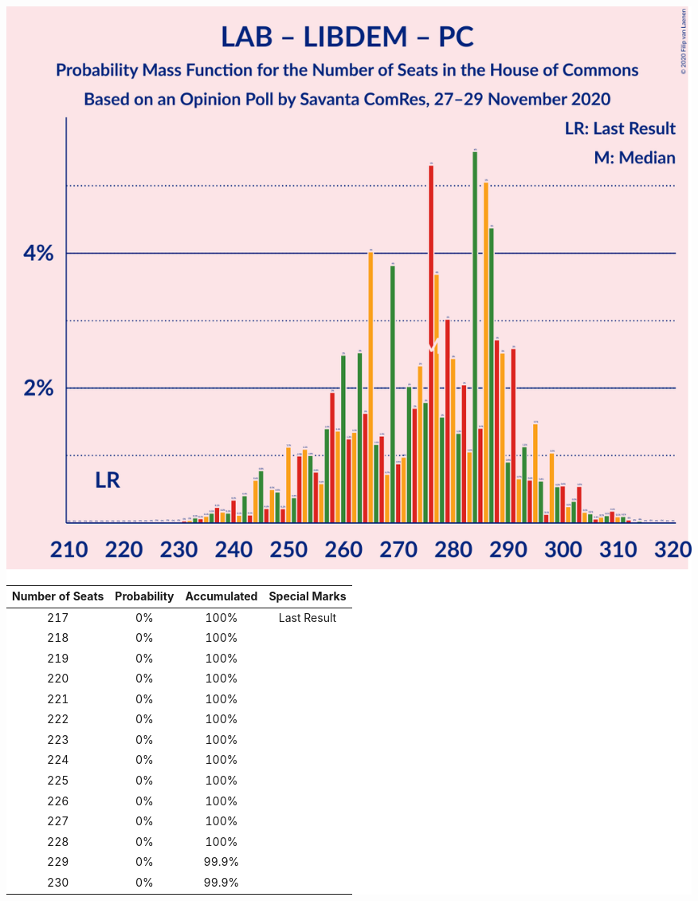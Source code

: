 ![Graph with seats probability mass function not yet produced](2020-11-29-SavantaComRes-coalitions-seats-pmf-lab–libdem–pc.png "Seats Probability Mass Function")

| Number of Seats | Probability | Accumulated | Special Marks |
|:---------------:|:-----------:|:-----------:|:-------------:|
| 217 | 0% | 100% | Last Result |
| 218 | 0% | 100% |  |
| 219 | 0% | 100% |  |
| 220 | 0% | 100% |  |
| 221 | 0% | 100% |  |
| 222 | 0% | 100% |  |
| 223 | 0% | 100% |  |
| 224 | 0% | 100% |  |
| 225 | 0% | 100% |  |
| 226 | 0% | 100% |  |
| 227 | 0% | 100% |  |
| 228 | 0% | 100% |  |
| 229 | 0% | 99.9% |  |
| 230 | 0% | 99.9% |  |